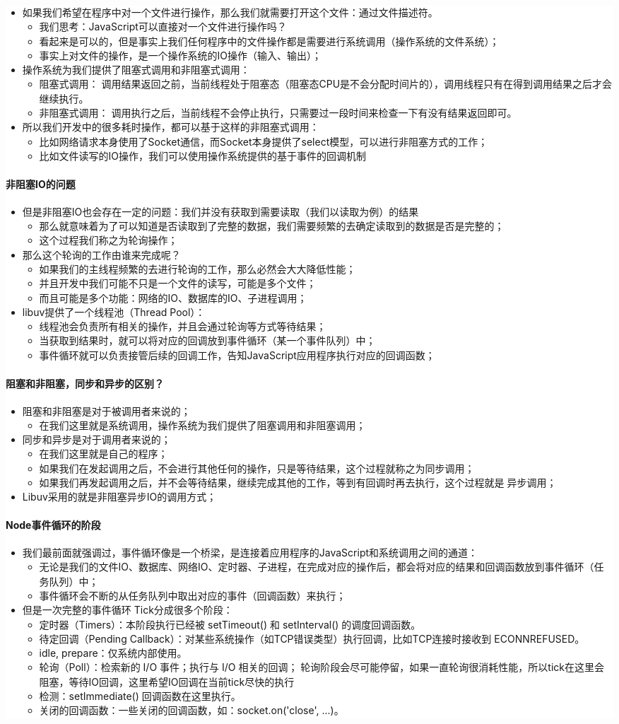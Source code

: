 - 如果我们希望在程序中对一个文件进行操作，那么我们就需要打开这个文件：通过文件描述符。 
  - 我们思考：JavaScript可以直接对一个文件进行操作吗？ 
  - 看起来是可以的，但是事实上我们任何程序中的文件操作都是需要进行系统调用（操作系统的文件系统）； 
  - 事实上对文件的操作，是一个操作系统的IO操作（输入、输出）；
- 操作系统为我们提供了阻塞式调用和非阻塞式调用： 
  - 阻塞式调用： 调用结果返回之前，当前线程处于阻塞态（阻塞态CPU是不会分配时间片的），调用线程只有在得到调用结果之后才会继续执行。 
  - 非阻塞式调用： 调用执行之后，当前线程不会停止执行，只需要过一段时间来检查一下有没有结果返回即可。
- 所以我们开发中的很多耗时操作，都可以基于这样的非阻塞式调用： 
  - 比如网络请求本身使用了Socket通信，而Socket本身提供了select模型，可以进行非阻塞方式的工作； 
  - 比如文件读写的IO操作，我们可以使用操作系统提供的基于事件的回调机制



#### 非阻塞IO的问题

- 但是非阻塞IO也会存在一定的问题：我们并没有获取到需要读取（我们以读取为例）的结果 
  - 那么就意味着为了可以知道是否读取到了完整的数据，我们需要频繁的去确定读取到的数据是否是完整的； 
  - 这个过程我们称之为轮询操作；
- 那么这个轮询的工作由谁来完成呢？ 
  - 如果我们的主线程频繁的去进行轮询的工作，那么必然会大大降低性能； 
  - 并且开发中我们可能不只是一个文件的读写，可能是多个文件； 
  - 而且可能是多个功能：网络的IO、数据库的IO、子进程调用；
- libuv提供了一个线程池（Thread Pool）： 
  - 线程池会负责所有相关的操作，并且会通过轮询等方式等待结果； 
  - 当获取到结果时，就可以将对应的回调放到事件循环（某一个事件队列）中； 
  - 事件循环就可以负责接管后续的回调工作，告知JavaScript应用程序执行对应的回调函数；

#### 阻塞和非阻塞，同步和异步的区别？

- 阻塞和非阻塞是对于被调用者来说的； 
  - 在我们这里就是系统调用，操作系统为我们提供了阻塞调用和非阻塞调用；
- 同步和异步是对于调用者来说的； 
  - 在我们这里就是自己的程序； 
  - 如果我们在发起调用之后，不会进行其他任何的操作，只是等待结果，这个过程就称之为同步调用； 
  - 如果我们再发起调用之后，并不会等待结果，继续完成其他的工作，等到有回调时再去执行，这个过程就是 异步调用；
- Libuv采用的就是非阻塞异步IO的调用方式；



#### Node事件循环的阶段

- 我们最前面就强调过，事件循环像是一个桥梁，是连接着应用程序的JavaScript和系统调用之间的通道： 
  - 无论是我们的文件IO、数据库、网络IO、定时器、子进程，在完成对应的操作后，都会将对应的结果和回调函数放到事件循环（任务队列）中； 
  - 事件循环会不断的从任务队列中取出对应的事件（回调函数）来执行；
- 但是一次完整的事件循环 Tick分成很多个阶段： 
  - 定时器（Timers）：本阶段执行已经被 setTimeout() 和 setInterval() 的调度回调函数。 
  - 待定回调（Pending Callback）：对某些系统操作（如TCP错误类型）执行回调，比如TCP连接时接收到 ECONNREFUSED。 
  - idle, prepare：仅系统内部使用。 
  - 轮询（Poll）：检索新的 I/O 事件；执行与 I/O 相关的回调； 轮询阶段会尽可能停留，如果一直轮询很消耗性能，所以tick在这里会阻塞，等待IO回调，这里希望IO回调在当前tick尽快的执行
  - 检测：setImmediate() 回调函数在这里执行。 
  - 关闭的回调函数：一些关闭的回调函数，如：socket.on('close', ...)。